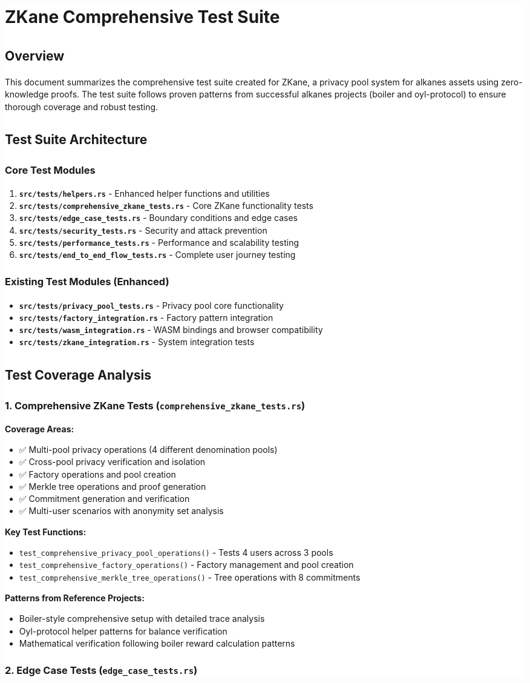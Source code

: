# ZKane Comprehensive Test Suite

## Overview

This document summarizes the comprehensive test suite created for ZKane, a privacy pool system for alkanes assets using zero-knowledge proofs. The test suite follows proven patterns from successful alkanes projects (boiler and oyl-protocol) to ensure thorough coverage and robust testing.

## Test Suite Architecture

### Core Test Modules

1. **`src/tests/helpers.rs`** - Enhanced helper functions and utilities
2. **`src/tests/comprehensive_zkane_tests.rs`** - Core ZKane functionality tests
3. **`src/tests/edge_case_tests.rs`** - Boundary conditions and edge cases
4. **`src/tests/security_tests.rs`** - Security and attack prevention
5. **`src/tests/performance_tests.rs`** - Performance and scalability testing
6. **`src/tests/end_to_end_flow_tests.rs`** - Complete user journey testing

### Existing Test Modules (Enhanced)

- **`src/tests/privacy_pool_tests.rs`** - Privacy pool core functionality
- **`src/tests/factory_integration.rs`** - Factory pattern integration
- **`src/tests/wasm_integration.rs`** - WASM bindings and browser compatibility
- **`src/tests/zkane_integration.rs`** - System integration tests

## Test Coverage Analysis

### 1. Comprehensive ZKane Tests (`comprehensive_zkane_tests.rs`)

**Coverage Areas:**
- ✅ Multi-pool privacy operations (4 different denomination pools)
- ✅ Cross-pool privacy verification and isolation
- ✅ Factory operations and pool creation
- ✅ Merkle tree operations and proof generation
- ✅ Commitment generation and verification
- ✅ Multi-user scenarios with anonymity set analysis

**Key Test Functions:**
- `test_comprehensive_privacy_pool_operations()` - Tests 4 users across 3 pools
- `test_comprehensive_factory_operations()` - Factory management and pool creation
- `test_comprehensive_merkle_tree_operations()` - Tree operations with 8 commitments

**Patterns from Reference Projects:**
- Boiler-style comprehensive setup with detailed trace analysis
- Oyl-protocol helper patterns for balance verification
- Mathematical verification following boiler reward calculation patterns

### 2. Edge Case Tests (`edge_case_tests.rs`)
